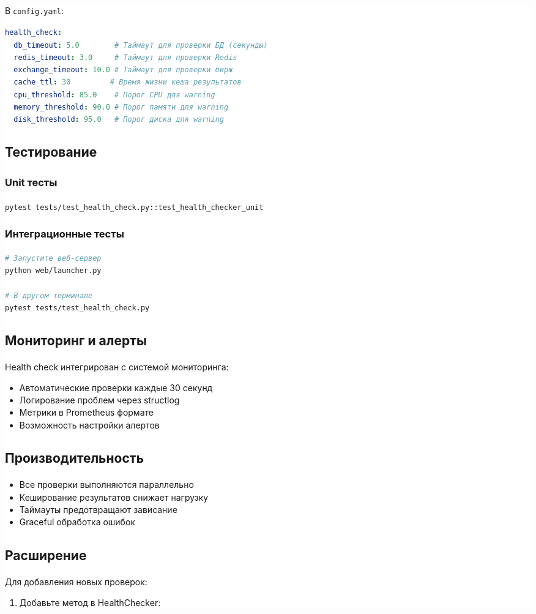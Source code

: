 В `config.yaml`:

```yaml
health_check:
  db_timeout: 5.0        # Таймаут для проверки БД (секунды)
  redis_timeout: 3.0     # Таймаут для проверки Redis
  exchange_timeout: 10.0 # Таймаут для проверки бирж
  cache_ttl: 30         # Время жизни кеша результатов
  cpu_threshold: 85.0    # Порог CPU для warning
  memory_threshold: 90.0 # Порог памяти для warning
  disk_threshold: 95.0   # Порог диска для warning
```

## Тестирование

### Unit тесты

```bash
pytest tests/test_health_check.py::test_health_checker_unit
```

### Интеграционные тесты

```bash
# Запустите веб-сервер
python web/launcher.py

# В другом терминале
pytest tests/test_health_check.py
```

## Мониторинг и алерты

Health check интегрирован с системой мониторинга:

- Автоматические проверки каждые 30 секунд
- Логирование проблем через structlog
- Метрики в Prometheus формате
- Возможность настройки алертов

## Производительность

- Все проверки выполняются параллельно
- Кеширование результатов снижает нагрузку
- Таймауты предотвращают зависание
- Graceful обработка ошибок

## Расширение

Для добавления новых проверок:

1. Добавьте метод в HealthChecker:
